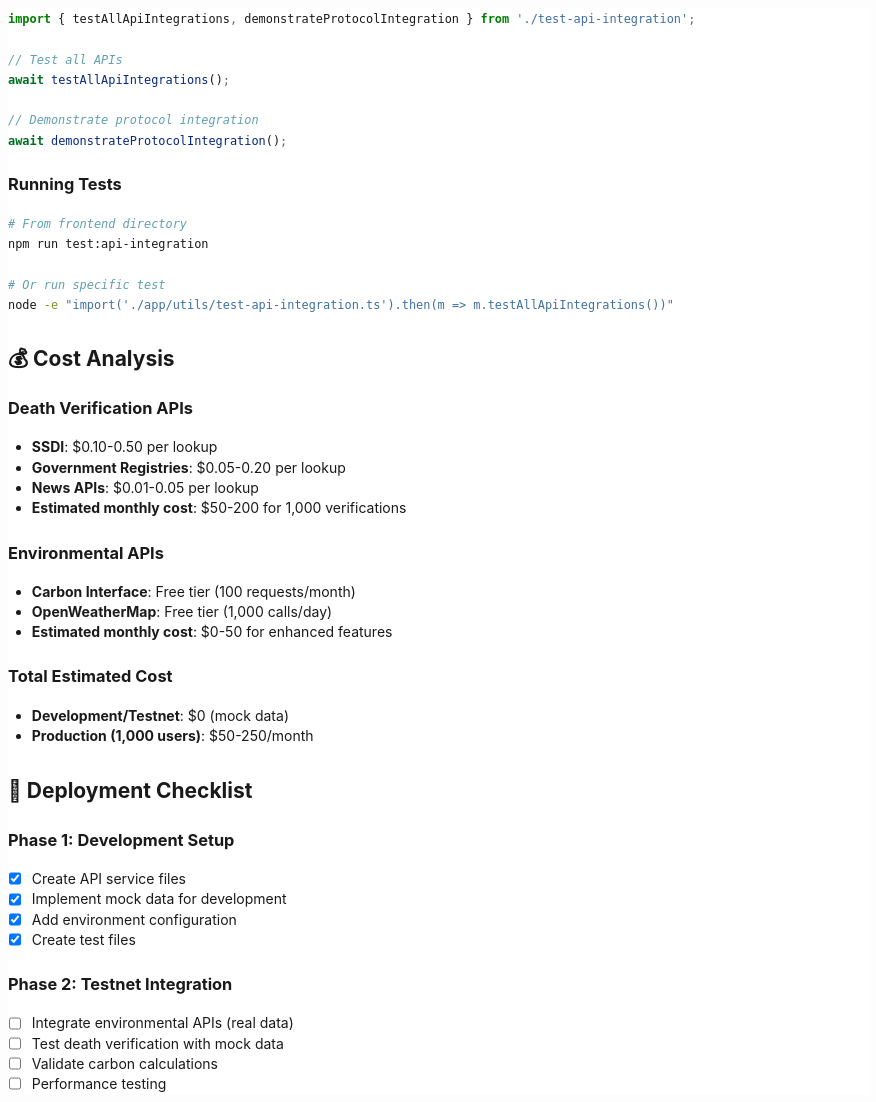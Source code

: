 ```typescript
import { testAllApiIntegrations, demonstrateProtocolIntegration } from './test-api-integration';

// Test all APIs
await testAllApiIntegrations();

// Demonstrate protocol integration
await demonstrateProtocolIntegration();
```

### Running Tests

```bash
# From frontend directory
npm run test:api-integration

# Or run specific test
node -e "import('./app/utils/test-api-integration.ts').then(m => m.testAllApiIntegrations())"
```

## 💰 **Cost Analysis**

### Death Verification APIs
- **SSDI**: $0.10-0.50 per lookup
- **Government Registries**: $0.05-0.20 per lookup
- **News APIs**: $0.01-0.05 per lookup
- **Estimated monthly cost**: $50-200 for 1,000 verifications

### Environmental APIs
- **Carbon Interface**: Free tier (100 requests/month)
- **OpenWeatherMap**: Free tier (1,000 calls/day)
- **Estimated monthly cost**: $0-50 for enhanced features

### Total Estimated Cost
- **Development/Testnet**: $0 (mock data)
- **Production (1,000 users)**: $50-250/month

## 🚀 **Deployment Checklist**

### Phase 1: Development Setup
- [x] Create API service files
- [x] Implement mock data for development
- [x] Add environment configuration
- [x] Create test files

### Phase 2: Testnet Integration
- [ ] Integrate environmental APIs (real data)
- [ ] Test death verification with mock data
- [ ] Validate carbon calculations
- [ ] Performance testing
